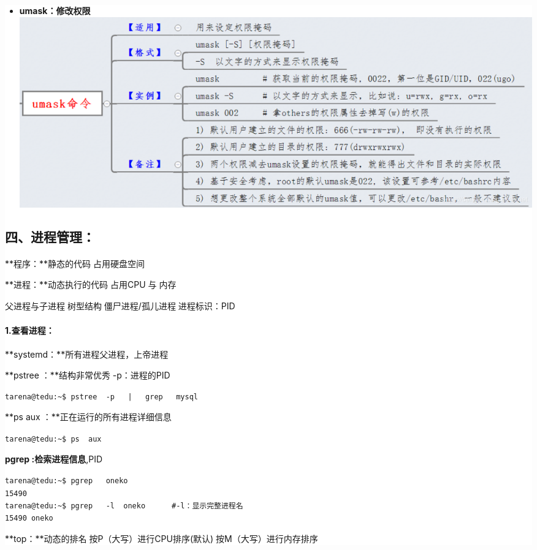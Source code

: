 - **umask：修改权限**
    ![umask](linux_img/umask.png)

## 四、进程管理：

  **程序：**静态的代码  占用硬盘空间

  **进程：**动态执行的代码    占用CPU 与 内存

  父进程与子进程   树型结构     僵尸进程/孤儿进程
   		进程标识：PID

#### 1.查看进程：

**systemd：**所有进程父进程，上帝进程

**pstree ：**结构非常优秀
		-p：进程的PID            

```shell
tarena@tedu:~$ pstree  -p   |   grep   mysql
```

 **ps  aux ：**正在运行的所有进程详细信息

```shell
tarena@tedu:~$ ps  aux
```

**pgrep :检索进程信息**,PID

```shell
tarena@tedu:~$ pgrep   oneko
15490
tarena@tedu:~$ pgrep   -l  oneko      #-l：显示完整进程名
15490 oneko
```

**top：**动态的排名    按P（大写）进行CPU排序(默认)
                                  按M（大写）进行内存排序
